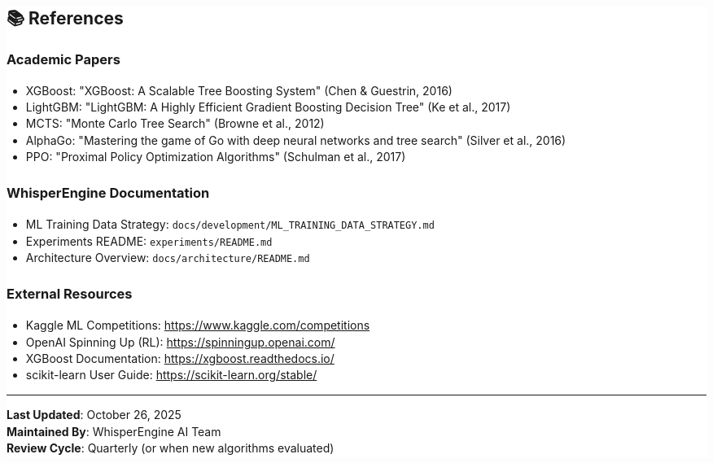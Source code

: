 
## 📚 References

### **Academic Papers**
- XGBoost: "XGBoost: A Scalable Tree Boosting System" (Chen & Guestrin, 2016)
- LightGBM: "LightGBM: A Highly Efficient Gradient Boosting Decision Tree" (Ke et al., 2017)
- MCTS: "Monte Carlo Tree Search" (Browne et al., 2012)
- AlphaGo: "Mastering the game of Go with deep neural networks and tree search" (Silver et al., 2016)
- PPO: "Proximal Policy Optimization Algorithms" (Schulman et al., 2017)

### **WhisperEngine Documentation**
- ML Training Data Strategy: `docs/development/ML_TRAINING_DATA_STRATEGY.md`
- Experiments README: `experiments/README.md`
- Architecture Overview: `docs/architecture/README.md`

### **External Resources**
- Kaggle ML Competitions: https://www.kaggle.com/competitions
- OpenAI Spinning Up (RL): https://spinningup.openai.com/
- XGBoost Documentation: https://xgboost.readthedocs.io/
- scikit-learn User Guide: https://scikit-learn.org/stable/

---

**Last Updated**: October 26, 2025  
**Maintained By**: WhisperEngine AI Team  
**Review Cycle**: Quarterly (or when new algorithms evaluated)
